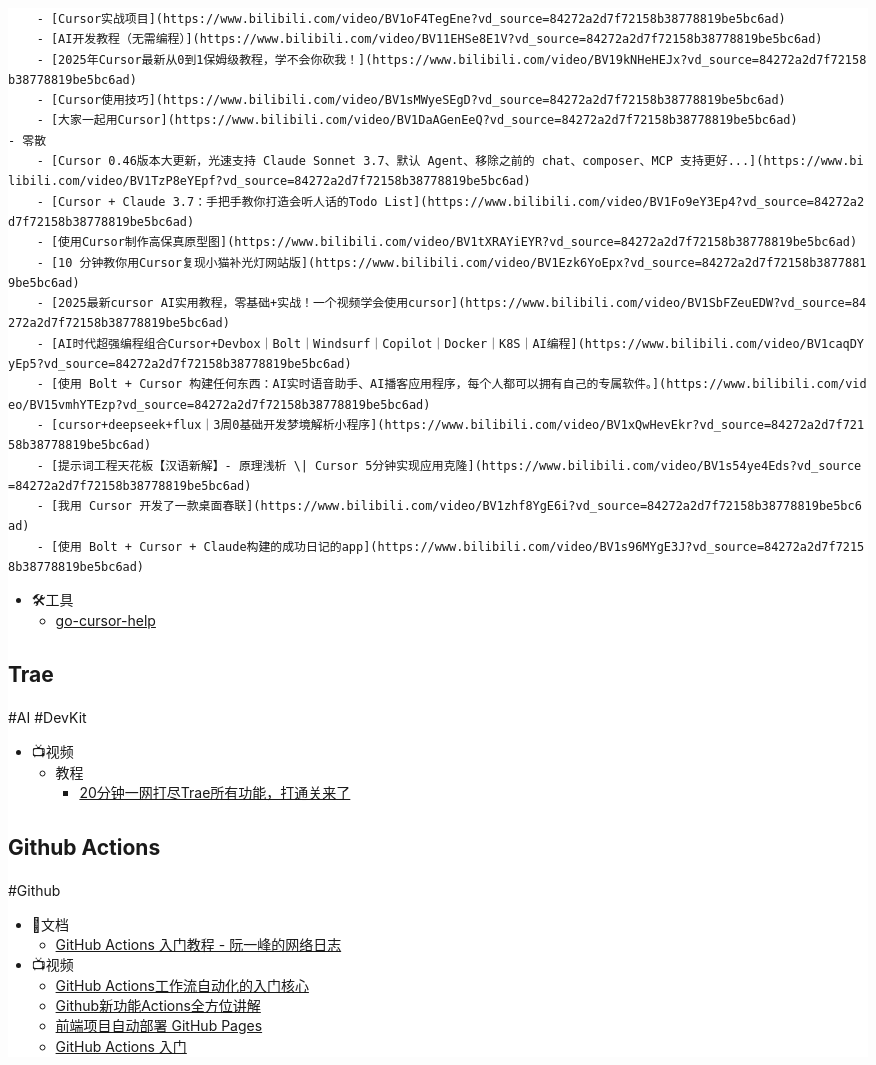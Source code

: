 		- [Cursor实战项目](https://www.bilibili.com/video/BV1oF4TegEne?vd_source=84272a2d7f72158b38778819be5bc6ad)
		- [AI开发教程（无需编程）](https://www.bilibili.com/video/BV11EHSe8E1V?vd_source=84272a2d7f72158b38778819be5bc6ad)
		- [2025年Cursor最新从0到1保姆级教程，学不会你砍我！](https://www.bilibili.com/video/BV19kNHeHEJx?vd_source=84272a2d7f72158b38778819be5bc6ad)
		- [Cursor使用技巧](https://www.bilibili.com/video/BV1sMWyeSEgD?vd_source=84272a2d7f72158b38778819be5bc6ad)
		- [大家一起用Cursor](https://www.bilibili.com/video/BV1DaAGenEeQ?vd_source=84272a2d7f72158b38778819be5bc6ad)
	- 零散
		- [Cursor 0.46版本大更新，光速支持 Claude Sonnet 3.7、默认 Agent、移除之前的 chat、composer、MCP 支持更好...](https://www.bilibili.com/video/BV1TzP8eYEpf?vd_source=84272a2d7f72158b38778819be5bc6ad)
		- [Cursor + Claude 3.7：手把手教你打造会听人话的Todo List](https://www.bilibili.com/video/BV1Fo9eY3Ep4?vd_source=84272a2d7f72158b38778819be5bc6ad)
		- [使用Cursor制作高保真原型图](https://www.bilibili.com/video/BV1tXRAYiEYR?vd_source=84272a2d7f72158b38778819be5bc6ad)
		- [10 分钟教你用Cursor复现小猫补光灯网站版](https://www.bilibili.com/video/BV1Ezk6YoEpx?vd_source=84272a2d7f72158b38778819be5bc6ad)
		- [2025最新cursor AI实用教程，零基础+实战！一个视频学会使用cursor](https://www.bilibili.com/video/BV1SbFZeuEDW?vd_source=84272a2d7f72158b38778819be5bc6ad)
		- [AI时代超强编程组合Cursor+Devbox｜Bolt｜Windsurf｜Copilot｜Docker｜K8S｜AI编程](https://www.bilibili.com/video/BV1caqDYyEp5?vd_source=84272a2d7f72158b38778819be5bc6ad)
		- [使用 Bolt + Cursor 构建任何东西：AI实时语音助手、AI播客应用程序，每个人都可以拥有自己的专属软件。](https://www.bilibili.com/video/BV15vmhYTEzp?vd_source=84272a2d7f72158b38778819be5bc6ad)
		- [cursor+deepseek+flux｜3周0基础开发梦境解析小程序](https://www.bilibili.com/video/BV1xQwHevEkr?vd_source=84272a2d7f72158b38778819be5bc6ad)
		- [提示词工程天花板【汉语新解】- 原理浅析 \| Cursor 5分钟实现应用克隆](https://www.bilibili.com/video/BV1s54ye4Eds?vd_source=84272a2d7f72158b38778819be5bc6ad)
		- [我用 Cursor 开发了一款桌面春联](https://www.bilibili.com/video/BV1zhf8YgE6i?vd_source=84272a2d7f72158b38778819be5bc6ad)
		- [使用 Bolt + Cursor + Claude构建的成功日记的app](https://www.bilibili.com/video/BV1s96MYgE3J?vd_source=84272a2d7f72158b38778819be5bc6ad)
- 🛠️工具
	- [go-cursor-help](https://github.com/yuaotian/go-cursor-help)

## Trae

#AI #DevKit

- 📺视频
	- 教程
		- [20分钟一网打尽Trae所有功能，打通关来了](https://www.bilibili.com/video/BV1inRPY7E8p?vd_source=84272a2d7f72158b38778819be5bc6ad)

## Github Actions

#Github

- 📃文档
    - [GitHub Actions 入门教程 - 阮一峰的网络日志](https://www.ruanyifeng.com/blog/2019/09/getting-started-with-github-actions.html)
- 📺视频
    - [GitHub Actions工作流自动化的入门核心](https://www.bilibili.com/video/BV1aT421y7Ar?vd_source=84272a2d7f72158b38778819be5bc6ad)
    - [Github新功能Actions全方位讲解](https://www.bilibili.com/video/BV1RE411R7Uy?vd_source=84272a2d7f72158b38778819be5bc6ad)
    - [前端项目自动部署 GitHub Pages](https://www.bilibili.com/video/BV1fh411p7K2?vd_source=84272a2d7f72158b38778819be5bc6ad)
    - [GitHub Actions 入门](https://www.bilibili.com/video/BV1yx4y1g74x?vd_source=84272a2d7f72158b38778819be5bc6ad)
